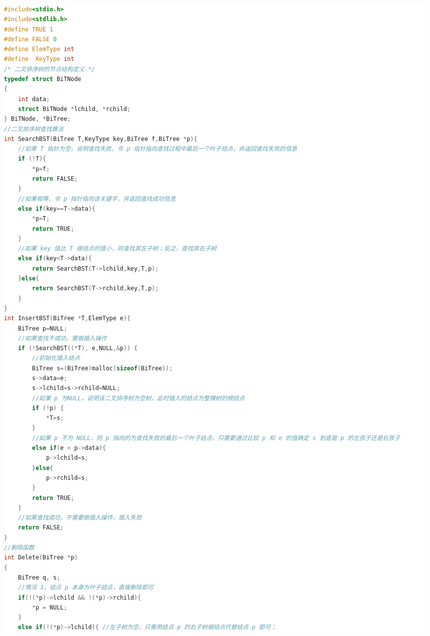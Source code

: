 ```c
#include<stdio.h>
#include<stdlib.h>
#define TRUE 1
#define FALSE 0
#define ElemType int
#define  KeyType int
/* 二叉排序树的节点结构定义 */
typedef struct BiTNode
{
    int data;
    struct BiTNode *lchild, *rchild;
} BiTNode, *BiTree;
//二叉排序树查找算法
int SearchBST(BiTree T,KeyType key,BiTree f,BiTree *p){
    //如果 T 指针为空，说明查找失败，令 p 指针指向查找过程中最后一个叶子结点，并返回查找失败的信息
    if (!T){
        *p=f;
        return FALSE;
    }
    //如果相等，令 p 指针指向该关键字，并返回查找成功信息
    else if(key==T->data){
        *p=T;
        return TRUE;
    }
    //如果 key 值比 T 根结点的值小，则查找其左子树；反之，查找其右子树
    else if(key<T->data){
        return SearchBST(T->lchild,key,T,p);
    }else{
        return SearchBST(T->rchild,key,T,p);
    }
}
int InsertBST(BiTree *T,ElemType e){
    BiTree p=NULL;
    //如果查找不成功，需做插入操作
    if (!SearchBST((*T), e,NULL,&p)) {
        //初始化插入结点
        BiTree s=(BiTree)malloc(sizeof(BiTree));
        s->data=e;
        s->lchild=s->rchild=NULL;
        //如果 p 为NULL，说明该二叉排序树为空树，此时插入的结点为整棵树的根结点
        if (!p) {
            *T=s;
        }
        //如果 p 不为 NULL，则 p 指向的为查找失败的最后一个叶子结点，只需要通过比较 p 和 e 的值确定 s 到底是 p 的左孩子还是右孩子
        else if(e < p->data){
            p->lchild=s;
        }else{
            p->rchild=s;
        }
        return TRUE;
    }
    //如果查找成功，不需要做插入操作，插入失败
    return FALSE;
}
//删除函数
int Delete(BiTree *p)
{
    BiTree q, s;
    //情况 1，结点 p 本身为叶子结点，直接删除即可
    if(!(*p)->lchild && !(*p)->rchild){
        *p = NULL;
    }
    else if(!(*p)->lchild){ //左子树为空，只需用结点 p 的右子树根结点代替结点 p 即可；
```
